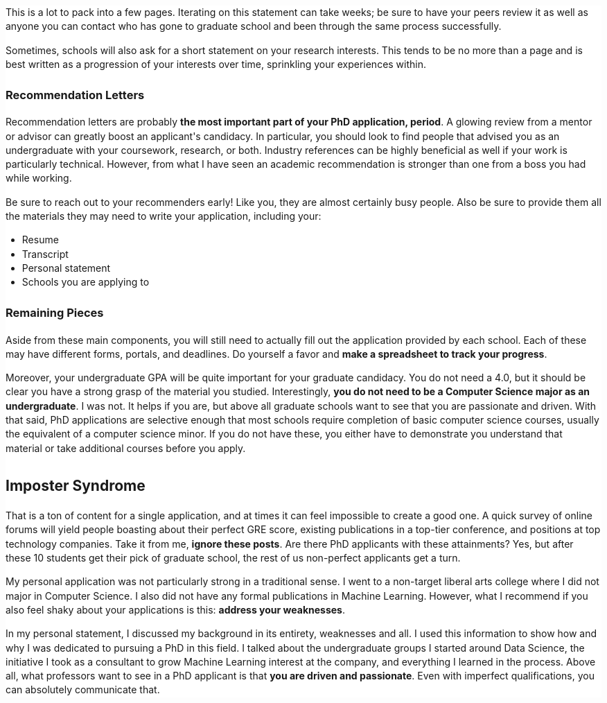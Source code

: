 This is a lot to pack into a few pages. Iterating on this statement can take weeks; be sure to have your peers review it as well as anyone you can contact who has gone to graduate school and been through the same process successfully.

Sometimes, schools will also ask for a short statement on your research interests. This tends to be no more than a page and is best written as a progression of your interests over time, sprinkling your experiences within.

### Recommendation Letters

Recommendation letters are probably **the most important part of your PhD application, period**. A glowing review from a mentor or advisor can greatly boost an applicant's candidacy. In particular, you should look to find people that advised you as an undergraduate with your coursework, research, or both. Industry references can be highly beneficial as well if your work is particularly technical. However, from what I have seen an academic recommendation is stronger than one from a boss you had while working.

Be sure to reach out to your recommenders early! Like you, they are almost certainly busy people. Also be sure to provide them all the materials they may need to write your application, including your:
- Resume
- Transcript
- Personal statement
- Schools you are applying to

### Remaining Pieces

Aside from these main components, you will still need to actually fill out the application provided by each school. Each of these may have different forms, portals, and deadlines. Do yourself a favor and **make a spreadsheet to track your progress**. 

Moreover, your undergraduate GPA will be quite important for your graduate candidacy. You do not need a 4.0, but it should be clear you have a strong grasp of the material you studied. Interestingly, **you do not need to be a Computer Science major as an undergraduate**. I was not. It helps if you are, but above all graduate schools want to see that you are passionate and driven. With that said, PhD applications are selective enough that most schools require completion of basic computer science courses, usually the equivalent of a computer science minor. If you do not have these, you either have to demonstrate you understand that material or take additional courses before you apply.

## Imposter Syndrome

That is a ton of content for a single application, and at times it can feel impossible to create a good one. A quick survey of online forums will yield people boasting about their perfect GRE score, existing publications in a top-tier conference, and positions at top technology companies. Take it from me, **ignore these posts**. Are there PhD applicants with these attainments? Yes, but after these 10 students get their pick of graduate school, the rest of us non-perfect applicants get a turn. 

My personal application was not particularly strong in a traditional sense. I went to a non-target liberal arts college where I did not major in Computer Science. I also did not have any formal publications in Machine Learning. However, what I recommend if you also feel shaky about your applications is this: **address your weaknesses**.

In my personal statement, I discussed my background in its entirety, weaknesses and all. I used this information to show how and why I was dedicated to pursuing a PhD in this field. I talked about the undergraduate groups I started around Data Science, the initiative I took as a consultant to grow Machine Learning interest at the company, and everything I learned in the process. Above all, what professors want to see in a PhD applicant is that **you are driven and passionate**. Even with imperfect qualifications, you can absolutely communicate that.
